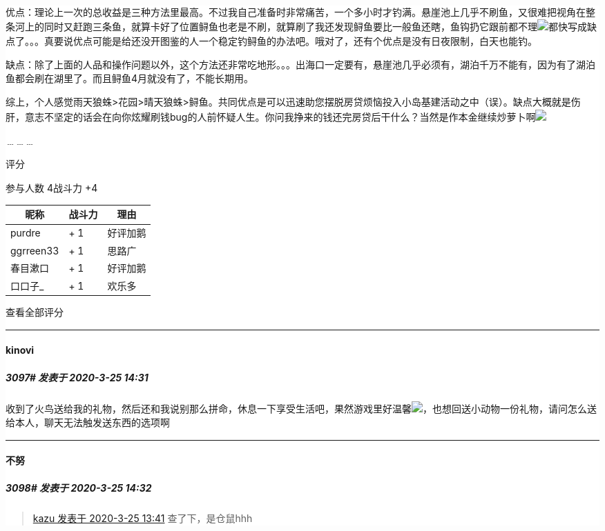 优点：理论上一次的总收益是三种方法里最高。不过我自己准备时非常痛苦，一个多小时才钓满。悬崖池上几乎不刷鱼，又很难把视角在整条河上的同时又赶跑三条鱼，就算卡好了位置鲟鱼也老是不刷，就算刷了我还发现鲟鱼要比一般鱼还瞎，鱼钩扔它跟前都不理<img src="https://static.saraba1st.com/image/smiley/face2017/217.gif" referrerpolicy="no-referrer">都快写成缺点了。。。真要说优点可能是给还没开图鉴的人一个稳定钓鲟鱼的办法吧。哦对了，还有个优点是没有日夜限制，白天也能钓。

缺点：除了上面的人品和操作问题以外，这个方法还非常吃地形。。。出海口一定要有，悬崖池几乎必须有，湖泊千万不能有，因为有了湖泊鱼都会刷在湖里了。而且鲟鱼4月就没有了，不能长期用。


综上，个人感觉雨天狼蛛&gt;花园&gt;晴天狼蛛&gt;鲟鱼。共同优点是可以迅速助您摆脱房贷烦恼投入小岛基建活动之中（误）。缺点大概就是伤肝，意志不坚定的话会在向你炫耀刷钱bug的人前怀疑人生。你问我挣来的钱还完房贷后干什么？当然是作本金继续炒萝卜啊<img src="https://static.saraba1st.com/image/smiley/face2017/067.png" referrerpolicy="no-referrer">





﹍﹍﹍

评分





 参与人数 4战斗力 +4

|昵称|战斗力|理由|
|----|---|---|
| purdre| + 1|好评加鹅|
| ggrreen33| + 1|思路广|
| 春目漱口| + 1|好评加鹅|
| 口口子_| + 1|欢乐多|



查看全部评分






-----

####  kinovi  
##### 3097#       发表于 2020-3-25 14:31




收到了火鸟送给我的礼物，然后还和我说别那么拼命，休息一下享受生活吧，果然游戏里好温馨<img src="https://static.saraba1st.com/image/smiley/animal2017/008.png" referrerpolicy="no-referrer">，也想回送小动物一份礼物，请问怎么送给本人，聊天无法触发送东西的选项啊







-----

####  不努  
##### 3098#       发表于 2020-3-25 14:32



<blockquote><a href="httphttps://bbs.saraba1st.com/2b/forum.php?mod=redirect&amp;goto=findpost&amp;pid=46867189&amp;ptid=1800312" target="_blank">kazu 发表于 2020-3-25 13:41</a>
查了下，是仓鼠hhh
